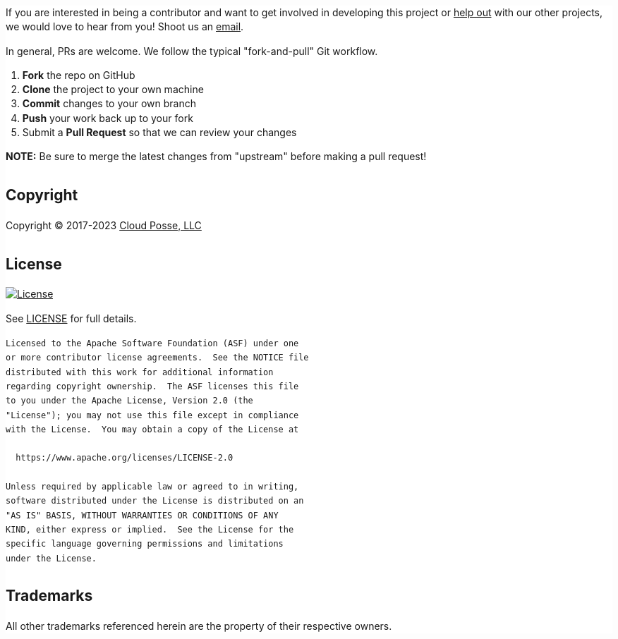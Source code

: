 If you are interested in being a contributor and want to get involved in developing this project or [help out](https://cpco.io/help-out) with our other projects, we would love to hear from you! Shoot us an [email][email].

In general, PRs are welcome. We follow the typical "fork-and-pull" Git workflow.

 1. **Fork** the repo on GitHub
 2. **Clone** the project to your own machine
 3. **Commit** changes to your own branch
 4. **Push** your work back up to your fork
 5. Submit a **Pull Request** so that we can review your changes

**NOTE:** Be sure to merge the latest changes from "upstream" before making a pull request!


## Copyright

Copyright © 2017-2023 [Cloud Posse, LLC](https://cpco.io/copyright)



## License

[![License](https://img.shields.io/badge/License-Apache%202.0-blue.svg)](https://opensource.org/licenses/Apache-2.0)

See [LICENSE](LICENSE) for full details.

```text
Licensed to the Apache Software Foundation (ASF) under one
or more contributor license agreements.  See the NOTICE file
distributed with this work for additional information
regarding copyright ownership.  The ASF licenses this file
to you under the Apache License, Version 2.0 (the
"License"); you may not use this file except in compliance
with the License.  You may obtain a copy of the License at

  https://www.apache.org/licenses/LICENSE-2.0

Unless required by applicable law or agreed to in writing,
software distributed under the License is distributed on an
"AS IS" BASIS, WITHOUT WARRANTIES OR CONDITIONS OF ANY
KIND, either express or implied.  See the License for the
specific language governing permissions and limitations
under the License.
```









## Trademarks

All other trademarks referenced herein are the property of their respective owners.


  [osterman_homepage]: https://github.com/osterman
  [osterman_avatar]: https://img.cloudposse.com/150x150/https://github.com/osterman.png
  [aknysh_homepage]: https://github.com/aknysh
  [aknysh_avatar]: https://img.cloudposse.com/150x150/https://github.com/aknysh.png
  [logo]: https://cloudposse.com/logo-300x69.svg
  [docs]: https://cpco.io/docs?utm_source=github&utm_medium=readme&utm_campaign=cloudposse/terraform-aws-network-firewall&utm_content=docs
  [website]: https://cpco.io/homepage?utm_source=github&utm_medium=readme&utm_campaign=cloudposse/terraform-aws-network-firewall&utm_content=website
  [github]: https://cpco.io/github?utm_source=github&utm_medium=readme&utm_campaign=cloudposse/terraform-aws-network-firewall&utm_content=github
  [jobs]: https://cpco.io/jobs?utm_source=github&utm_medium=readme&utm_campaign=cloudposse/terraform-aws-network-firewall&utm_content=jobs
  [hire]: https://cpco.io/hire?utm_source=github&utm_medium=readme&utm_campaign=cloudposse/terraform-aws-network-firewall&utm_content=hire
  [slack]: https://cpco.io/slack?utm_source=github&utm_medium=readme&utm_campaign=cloudposse/terraform-aws-network-firewall&utm_content=slack
  [linkedin]: https://cpco.io/linkedin?utm_source=github&utm_medium=readme&utm_campaign=cloudposse/terraform-aws-network-firewall&utm_content=linkedin
  [twitter]: https://cpco.io/twitter?utm_source=github&utm_medium=readme&utm_campaign=cloudposse/terraform-aws-network-firewall&utm_content=twitter
  [testimonial]: https://cpco.io/leave-testimonial?utm_source=github&utm_medium=readme&utm_campaign=cloudposse/terraform-aws-network-firewall&utm_content=testimonial
  [office_hours]: https://cloudposse.com/office-hours?utm_source=github&utm_medium=readme&utm_campaign=cloudposse/terraform-aws-network-firewall&utm_content=office_hours
  [newsletter]: https://cpco.io/newsletter?utm_source=github&utm_medium=readme&utm_campaign=cloudposse/terraform-aws-network-firewall&utm_content=newsletter
  [discourse]: https://ask.sweetops.com/?utm_source=github&utm_medium=readme&utm_campaign=cloudposse/terraform-aws-network-firewall&utm_content=discourse
  [email]: https://cpco.io/email?utm_source=github&utm_medium=readme&utm_campaign=cloudposse/terraform-aws-network-firewall&utm_content=email
  [commercial_support]: https://cpco.io/commercial-support?utm_source=github&utm_medium=readme&utm_campaign=cloudposse/terraform-aws-network-firewall&utm_content=commercial_support
  [we_love_open_source]: https://cpco.io/we-love-open-source?utm_source=github&utm_medium=readme&utm_campaign=cloudposse/terraform-aws-network-firewall&utm_content=we_love_open_source
  [terraform_modules]: https://cpco.io/terraform-modules?utm_source=github&utm_medium=readme&utm_campaign=cloudposse/terraform-aws-network-firewall&utm_content=terraform_modules
  [readme_header_img]: https://cloudposse.com/readme/header/img
  [readme_header_link]: https://cloudposse.com/readme/header/link?utm_source=github&utm_medium=readme&utm_campaign=cloudposse/terraform-aws-network-firewall&utm_content=readme_header_link
  [readme_footer_img]: https://cloudposse.com/readme/footer/img
  [readme_footer_link]: https://cloudposse.com/readme/footer/link?utm_source=github&utm_medium=readme&utm_campaign=cloudposse/terraform-aws-network-firewall&utm_content=readme_footer_link
  [readme_commercial_support_img]: https://cloudposse.com/readme/commercial-support/img
  [readme_commercial_support_link]: https://cloudposse.com/readme/commercial-support/link?utm_source=github&utm_medium=readme&utm_campaign=cloudposse/terraform-aws-network-firewall&utm_content=readme_commercial_support_link
  [share_twitter]: https://twitter.com/intent/tweet/?text=terraform-aws-network-firewall&url=https://github.com/cloudposse/terraform-aws-network-firewall
  [share_linkedin]: https://www.linkedin.com/shareArticle?mini=true&title=terraform-aws-network-firewall&url=https://github.com/cloudposse/terraform-aws-network-firewall
  [share_reddit]: https://reddit.com/submit/?url=https://github.com/cloudposse/terraform-aws-network-firewall
  [share_facebook]: https://facebook.com/sharer/sharer.php?u=https://github.com/cloudposse/terraform-aws-network-firewall
  [share_googleplus]: https://plus.google.com/share?url=https://github.com/cloudposse/terraform-aws-network-firewall
  [share_email]: mailto:?subject=terraform-aws-network-firewall&body=https://github.com/cloudposse/terraform-aws-network-firewall
  [beacon]: https://ga-beacon.cloudposse.com/UA-76589703-4/cloudposse/terraform-aws-network-firewall?pixel&cs=github&cm=readme&an=terraform-aws-network-firewall